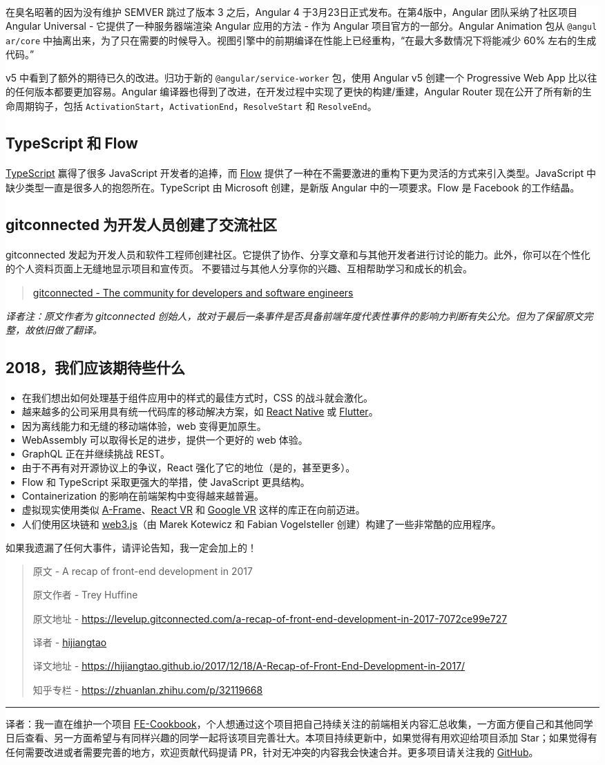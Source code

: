 在臭名昭著的因为没有维护 SEMVER 跳过了版本 3 之后，Angular 4 于3月23日正式发布。在第4版中，Angular 团队采纳了社区项目 Angular Universal - 它提供了一种服务器端渲染 Angular 应用的方法 - 作为 Angular 项目官方的一部分。Angular Animation 包从 `@angular/core` 中抽离出来，为了只在需要的时候导入。视图引擎中的前期编译在性能上已经重构，“在最大多数情况下将能减少 60% 左右的生成代码。”

v5 中看到了额外的期待已久的改进。归功于新的 `@angular/service-worker` 包，使用 Angular v5 创建一个 Progressive Web App 比以往的任何版本都要更加容易。Angular 编译器也得到了改进，在开发过程中实现了更快的构建/重建，Angular Router 现在公开了所有新的生命周期钩子，包括 `ActivationStart`，`ActivationEnd`，`ResolveStart` 和 `ResolveEnd`。

## TypeScript 和 Flow

[TypeScript](https://www.typescriptlang.org/) 赢得了很多 JavaScript 开发者的追捧，而 [Flow](https://flow.org/) 提供了一种在不需要激进的重构下更为灵活的方式来引入类型。JavaScript 中缺少类型一直是很多人的抱怨所在。TypeScript 由 Microsoft 创建，是新版 Angular 中的一项要求。Flow 是 Facebook 的工作结晶。

## gitconnected 为开发人员创建了交流社区

gitconnected 发起为开发人员和软件工程师创建社区。它提供了协作、分享文章和与其他开发者进行讨论的能力。此外，你可以在个性化的个人资料页面上无缝地显示项目和宣传页。 不要错过与其他人分享你的兴趣、互相帮助学习和成长的机会。

> [gitconnected - The community for developers and software engineers](https://gitconnected.com/)

*译者注：原文作者为 gitconnected 创始人，故对于最后一条事件是否具备前端年度代表性事件的影响力判断有失公允。但为了保留原文完整，故依旧做了翻译。*

## 2018，我们应该期待些什么

* 在我们想出如何处理基于组件应用中的样式的最佳方式时，CSS 的战斗就会激化。
* 越来越多的公司采用具有统一代码库的移动解决方案，如 [React Native](https://facebook.github.io/react-native/) 或 [Flutter](https://flutter.io/)。
* 因为离线能力和无缝的移动端体验，web 变得更加原生。
* WebAssembly 可以取得长足的进步，提供一个更好的 web 体验。
* GraphQL 正在并继续挑战 REST。
* 由于不再有对开源协议上的争议，React 强化了它的地位（是的，甚至更多）。
* Flow 和 TypeScript 采取更强大的举措，使 JavaScript 更具结构。
* Containerization 的影响在前端架构中变得越来越普遍。
* 虚拟现实使用类似 [A-Frame](https://aframe.io/)、[React VR](https://facebook.github.io/react-vr/) 和 [Google VR](https://developers.google.com/vr/?hl=en) 这样的库正在向前迈进。
* 人们使用区块链和 [web3.js](https://github.com/ethereum/web3.js/)（由 Marek Kotewicz 和 Fabian Vogelsteller 创建）构建了一些非常酷的应用程序。

如果我遗漏了任何大事件，请评论告知，我一定会加上的！


> 原文 - A recap of front-end development in 2017
>
> 原文作者 - Trey Huffine
>
> 原文地址 - <https://levelup.gitconnected.com/a-recap-of-front-end-development-in-2017-7072ce99e727>
> 
> 译者 - [hijiangtao](https://github.com/hijiangtao)
>
> 译文地址 - <https://hijiangtao.github.io/2017/12/18/A-Recap-of-Front-End-Development-in-2017/>
>
> 知乎专栏 - <https://zhuanlan.zhihu.com/p/32119668>

----

译者：我一直在维护一个项目 [FE-Cookbook](https://github.com/hijiangtao/FE-Cookbook)，个人想通过这个项目把自己持续关注的前端相关内容汇总收集，一方面方便自己和其他同学日后查看、另一方面希望与有同样兴趣的同学一起将该项目完善壮大。本项目持续更新中，如果觉得有用欢迎给项目添加 Star；如果觉得有任何需要改进或者需要完善的地方，欢迎贡献代码提请 PR，针对无冲突的内容我会快速合并。更多项目请关注我的 [GitHub](https://github.com/hijiangtao)。